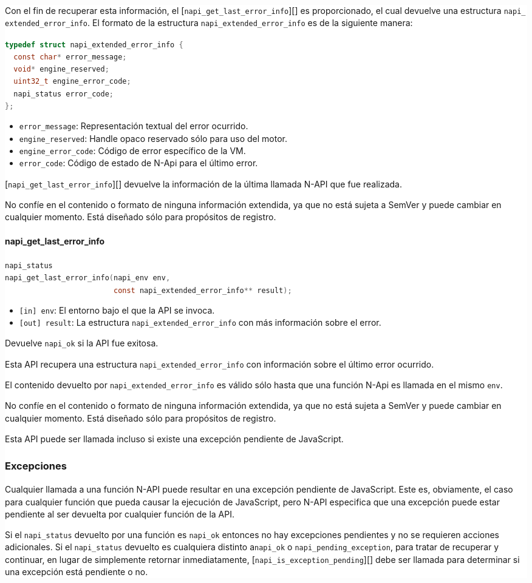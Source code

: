 Con el fin de recuperar esta información, el [`napi_get_last_error_info`][] es proporcionado, el cual devuelve una estructura `napi_extended_error_info`. El formato de la estructura `napi_extended_error_info` es de la siguiente manera:

```C
typedef struct napi_extended_error_info {
  const char* error_message;
  void* engine_reserved;
  uint32_t engine_error_code;
  napi_status error_code;
};
```

- `error_message`: Representación textual del error ocurrido.
- `engine_reserved`: Handle opaco reservado sólo para uso del motor.
- `engine_error_code`: Código de error específico de la VM.
- `error_code`: Código de estado de N-Api para el último error.

[`napi_get_last_error_info`][] devuelve la información de la última llamada N-API que fue realizada.

No confíe en el contenido o formato de ninguna información extendida, ya que no está sujeta a SemVer y puede cambiar en cualquier momento. Está diseñado sólo para propósitos de registro.

#### napi_get_last_error_info



```C
napi_status
napi_get_last_error_info(napi_env env,
                         const napi_extended_error_info** result);
```

- `[in] env`: El entorno bajo el que la API se invoca.
- `[out] result`: La estructura `napi_extended_error_info` con más información sobre el error.

Devuelve `napi_ok` si la API fue exitosa.

Esta API recupera una estructura `napi_extended_error_info` con información sobre el último error ocurrido.

El contenido devuelto por `napi_extended_error_info` es válido sólo hasta que una función N-Api es llamada en el mismo `env`.

No confíe en el contenido o formato de ninguna información extendida, ya que no está sujeta a SemVer y puede cambiar en cualquier momento. Está diseñado sólo para propósitos de registro.

Esta API puede ser llamada incluso si existe una excepción pendiente de JavaScript.

### Excepciones

Cualquier llamada a una función N-API puede resultar en una excepción pendiente de JavaScript. Este es, obviamente, el caso para cualquier función que pueda causar la ejecución de JavaScript, pero N-API especifica que una excepción puede estar pendiente al ser devuelta por cualquier función de la API.

Si el `napi_status` devuelto por una función es `napi_ok` entonces no hay excepciones pendientes y no se requieren acciones adicionales. Si el `napi_status` devuelto es cualquiera distinto a`napi_ok` o `napi_pending_exception`, para tratar de recuperar y continuar, en lugar de simplemente retornar inmediatamente, [`napi_is_exception_pending`][] debe ser llamada para determinar si una excepción está pendiente o no.
